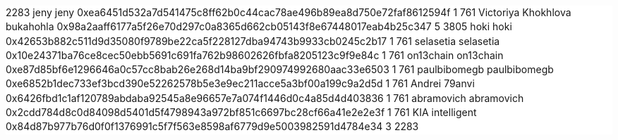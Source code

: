 <td>2283</td>
</tr>
<tr>
<td>jeny</td>
<td>jeny</td>
<td>0xea6451d532a7d541475c8ff62b0c44cac78ae496b89ea8d750e72faf8612594f</td>
<td>1</td>
<td>761</td>
</tr>
<tr>
<td>Victoriya Khokhlova</td>
<td>bukahohla</td>
<td>0x98a2aaff6177a5f26e70d297c0a8365d662cb05143f8e67448017eab4b25c347</td>
<td>5</td>
<td>3805</td>
</tr>
<tr>
<td>hoki</td>
<td>hoki</td>
<td>0x42653b882c511d9d35080f9789be22ca5f228127dba94743b9933cb0245c2b17</td>
<td>1</td>
<td>761</td>
</tr>
<tr>
<td>selasetia</td>
<td>selasetia</td>
<td>0x10e24371ba76ce8cec50ebb5691c691fa762b98602626fbfa8205123c9f9e84c</td>
<td>1</td>
<td>761</td>
</tr>
<tr>
<td>on13chain</td>
<td>on13chain</td>
<td>0xe87d85bf6e1296646a0c57cc8bab26e268d14ba9bf290974992680aac33e6503</td>
<td>1</td>
<td>761</td>
</tr>
<tr>
<td>paulbibomegb</td>
<td>paulbibomegb</td>
<td>0xe6852b1dec733ef3bcd390e52262578b5e3e9ec211acce5a3bf00a199c9a2d5d</td>
<td>1</td>
<td>761</td>
</tr>
<tr>
<td>Andrei</td>
<td>79anvi</td>
<td>0x6426fbd1c1af120789abdaba92545a8e96657e7a074f1446d0c4a85d4d403836</td>
<td>1</td>
<td>761</td>
</tr>
<tr>
<td>abramovich</td>
<td>abramovich</td>
<td>0x2cdd784d8c0d84098d5401d5f4798943a972bf851c6697bc28cf66a41e2e2e3f</td>
<td>1</td>
<td>761</td>
</tr>
<tr>
<td>KIA</td>
<td>intelligent</td>
<td>0x84d87b977b76d0f0f1376991c5f7f563e8598af6779d9e5003982591d4784e34</td>
<td>3</td>
<td>2283</td>